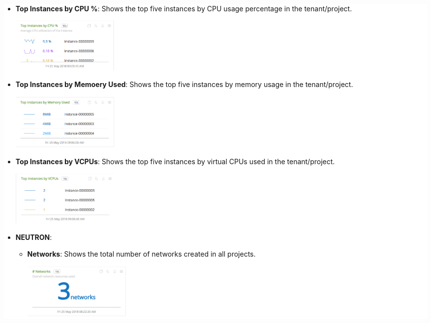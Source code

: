   - **Top Instances by CPU %**: Shows the top five instances by CPU usage percentage in the tenant/project.

    [<img src='./img/chart-openstack-tenant-top-cpu.png' width=200px>](./img/chart-openstack-tenant-top-cpu.png)

  - **Top Instances by Memoery Used**: Shows the top five instances by memory usage in the tenant/project.

    [<img src='./img/chart-openstack-tenant-top-memory.png' width=200px>](./img/chart-openstack-tenant-top-memory.png)

  - **Top Instances by VCPUs**: Shows the top five instances by virtual CPUs used in the tenant/project.

    [<img src='./img/chart-openstack-tenant-top-vcpus.png' width=200px>](./img/chart-openstack-tenant-top-vcpus.png)


- **NEUTRON**:

  - **Networks**: Shows the total number of networks created in all projects.

    [<img src='./img/chart-openstack-neutron-networks.png' width=200px>](./img/chart-openstack-neutron-networks.png)
